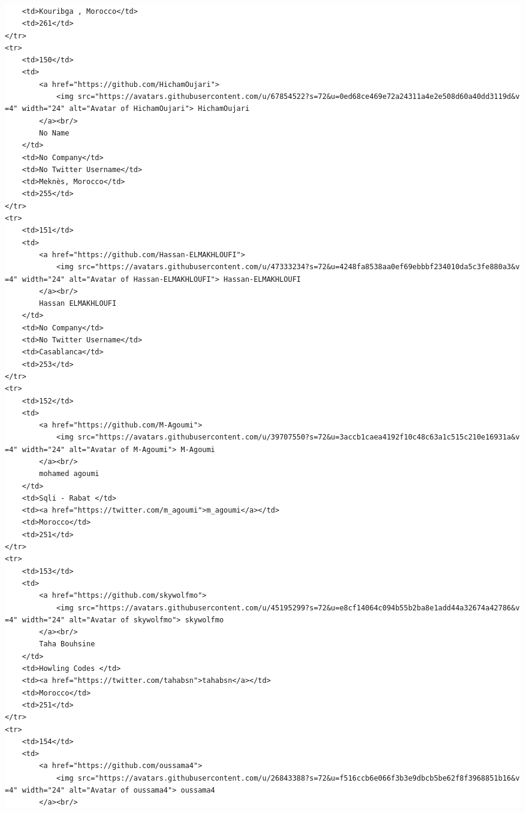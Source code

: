 		<td>Kouribga , Morocco</td>
		<td>261</td>
	</tr>
	<tr>
		<td>150</td>
		<td>
			<a href="https://github.com/HichamOujari">
				<img src="https://avatars.githubusercontent.com/u/67854522?s=72&u=0ed68ce469e72a24311a4e2e508d60a40dd3119d&v=4" width="24" alt="Avatar of HichamOujari"> HichamOujari
			</a><br/>
			No Name
		</td>
		<td>No Company</td>
		<td>No Twitter Username</td>
		<td>Meknès, Morocco</td>
		<td>255</td>
	</tr>
	<tr>
		<td>151</td>
		<td>
			<a href="https://github.com/Hassan-ELMAKHLOUFI">
				<img src="https://avatars.githubusercontent.com/u/47333234?s=72&u=4248fa8538aa0ef69ebbbf234010da5c3fe880a3&v=4" width="24" alt="Avatar of Hassan-ELMAKHLOUFI"> Hassan-ELMAKHLOUFI
			</a><br/>
			Hassan ELMAKHLOUFI
		</td>
		<td>No Company</td>
		<td>No Twitter Username</td>
		<td>Casablanca</td>
		<td>253</td>
	</tr>
	<tr>
		<td>152</td>
		<td>
			<a href="https://github.com/M-Agoumi">
				<img src="https://avatars.githubusercontent.com/u/39707550?s=72&u=3accb1caea4192f10c48c63a1c515c210e16931a&v=4" width="24" alt="Avatar of M-Agoumi"> M-Agoumi
			</a><br/>
			mohamed agoumi
		</td>
		<td>Sqli - Rabat </td>
		<td><a href="https://twitter.com/m_agoumi">m_agoumi</a></td>
		<td>Morocco</td>
		<td>251</td>
	</tr>
	<tr>
		<td>153</td>
		<td>
			<a href="https://github.com/skywolfmo">
				<img src="https://avatars.githubusercontent.com/u/45195299?s=72&u=e8cf14064c094b55b2ba8e1add44a32674a42786&v=4" width="24" alt="Avatar of skywolfmo"> skywolfmo
			</a><br/>
			Taha Bouhsine
		</td>
		<td>Howling Codes </td>
		<td><a href="https://twitter.com/tahabsn">tahabsn</a></td>
		<td>Morocco</td>
		<td>251</td>
	</tr>
	<tr>
		<td>154</td>
		<td>
			<a href="https://github.com/oussama4">
				<img src="https://avatars.githubusercontent.com/u/26843388?s=72&u=f516ccb6e066f3b3e9dbcb5be62f8f3968851b16&v=4" width="24" alt="Avatar of oussama4"> oussama4
			</a><br/>